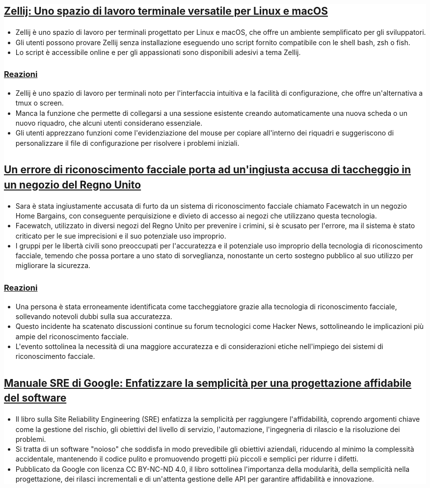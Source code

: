 ## [Zellij: Uno spazio di lavoro terminale versatile per Linux e macOS](https://zellij.dev/)

- Zellij è uno spazio di lavoro per terminali progettato per Linux e macOS, che offre un ambiente semplificato per gli sviluppatori.
- Gli utenti possono provare Zellij senza installazione eseguendo uno script fornito compatibile con le shell bash, zsh o fish.
- Lo script è accessibile online e per gli appassionati sono disponibili adesivi a tema Zellij.

### [Reazioni](https://news.ycombinator.com/item?id=40478188)

- Zellij è uno spazio di lavoro per terminali noto per l'interfaccia intuitiva e la facilità di configurazione, che offre un'alternativa a tmux o screen.
- Manca la funzione che permette di collegarsi a una sessione esistente creando automaticamente una nuova scheda o un nuovo riquadro, che alcuni utenti considerano essenziale.
- Gli utenti apprezzano funzioni come l'evidenziazione del mouse per copiare all'interno dei riquadri e suggeriscono di personalizzare il file di configurazione per risolvere i problemi iniziali.

## [Un errore di riconoscimento facciale porta ad un'ingiusta accusa di taccheggio in un negozio del Regno Unito](https://www.bbc.co.uk/news/technology-69055945)

- Sara è stata ingiustamente accusata di furto da un sistema di riconoscimento facciale chiamato Facewatch in un negozio Home Bargains, con conseguente perquisizione e divieto di accesso ai negozi che utilizzano questa tecnologia.
- Facewatch, utilizzato in diversi negozi del Regno Unito per prevenire i crimini, si è scusato per l'errore, ma il sistema è stato criticato per le sue imprecisioni e il suo potenziale uso improprio.
- I gruppi per le libertà civili sono preoccupati per l'accuratezza e il potenziale uso improprio della tecnologia di riconoscimento facciale, temendo che possa portare a uno stato di sorveglianza, nonostante un certo sostegno pubblico al suo utilizzo per migliorare la sicurezza.

### [Reazioni](https://news.ycombinator.com/item?id=40480258)

- Una persona è stata erroneamente identificata come taccheggiatore grazie alla tecnologia di riconoscimento facciale, sollevando notevoli dubbi sulla sua accuratezza.
- Questo incidente ha scatenato discussioni continue su forum tecnologici come Hacker News, sottolineando le implicazioni più ampie del riconoscimento facciale.
- L'evento sottolinea la necessità di una maggiore accuratezza e di considerazioni etiche nell'impiego dei sistemi di riconoscimento facciale.

## [Manuale SRE di Google: Enfatizzare la semplicità per una progettazione affidabile del software](https://sre.google/sre-book/simplicity/)

- Il libro sulla Site Reliability Engineering (SRE) enfatizza la semplicità per raggiungere l'affidabilità, coprendo argomenti chiave come la gestione del rischio, gli obiettivi del livello di servizio, l'automazione, l'ingegneria di rilascio e la risoluzione dei problemi.
- Si tratta di un software "noioso" che soddisfa in modo prevedibile gli obiettivi aziendali, riducendo al minimo la complessità accidentale, mantenendo il codice pulito e promuovendo progetti più piccoli e semplici per ridurre i difetti.
- Pubblicato da Google con licenza CC BY-NC-ND 4.0, il libro sottolinea l'importanza della modularità, della semplicità nella progettazione, dei rilasci incrementali e di un'attenta gestione delle API per garantire affidabilità e innovazione.
